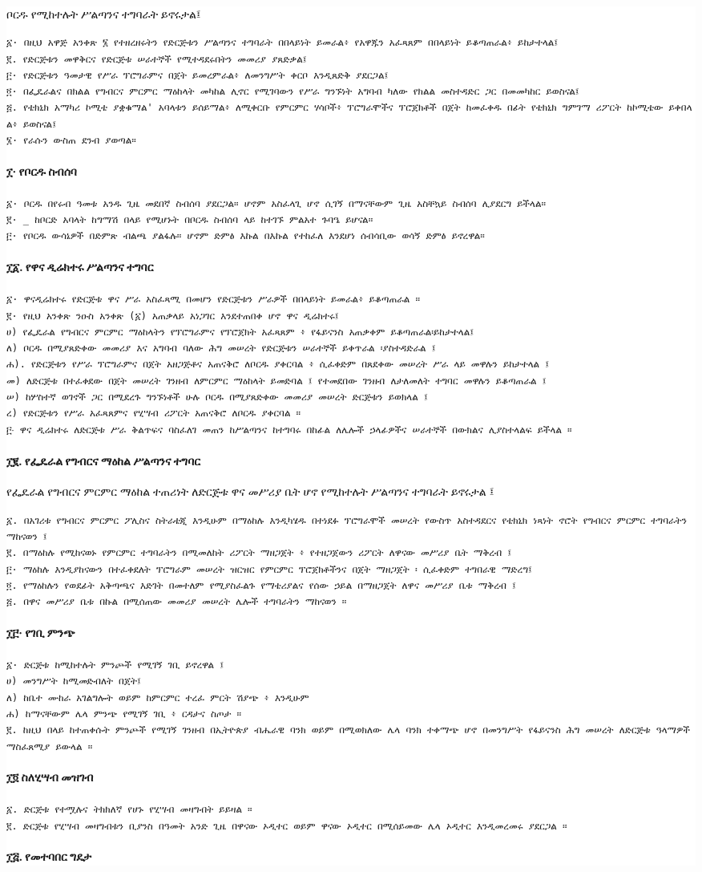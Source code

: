 ቦርዱ የሚከተሉት ሥልጣንና ተግባራት ይኖሩታል፤

    ፩· በዚህ አዋጅ አንቀጽ ፮ የተዘረዘሩትን የድርጅቱን ሥልጣንና ተግባራት በበላይነት ይመራል፥ የአዋጁን አፈጻጸም በበላይነት ይቆጣጠራል፥ ይከታተላል፤
    ፪. የድርጅቱን መዋቅርና የድርጅቱ ሠራተኞች የሚተዳደሩበትን መመሪያ ያጸድቃል፤
    ፫· የድርጅቱን ዓመታዊ የሥራ ፕሮግራምና በጀት ይመረምራል፥ ለመንግሥት ቀርቦ እንዲጸድቅ ያደርጋል፤
    ፬· በፌዴራልና በክልል የግብርና ምርምር ማዕከላት መካከል ሊኖር የሚገባውን የሥራ ግንኙነት አግባብ ካለው የክልል መስተዳድር ጋር በመመካከር ይወስናል፤
    ፭. የቴክኒክ አማካሪ ኮሚቴ ያቋቁማል' አባላቱን ይሰይማል፥ ለሚቀርቡ የምርምር ሃሳቦች፥ ፕሮግራሞችና ፕሮጀክቶች በጀት ከመፈቀዱ በፊት የቴክኒክ ግምገማ ሪፖርት ከኮሚቴው ይቀበላል፥ ይወስናል፤
    ፮· የራሱን ውስጠ ደንብ ያወጣል።

#### ፲· የቦርዱ ስብሰባ

    ፩· ቦርዱ በየሩብ ዓመቱ አንዱ ጊዜ መደበኛ ስብሰባ ያደርጋል። ሆኖም አስፈላጊ ሆኖ ሲገኝ በማናቸውም ጊዜ አስቸኳይ ስብሰባ ሊያደርግ ይችላል።
    ፪· _ ከቦርድ አባላት ከግማሽ በላይ የሚሆኑት በቦርዱ ስብሰባ ላይ ከተገኙ ምልአተ ጉባዔ ይሆናል።
    ፫· የቦርዱ ውሳኔዎች በድምጽ ብልጫ ያልፋሉ። ሆኖም ድምፅ እኩል በእኩል የተከፈለ እንደሆነ ሰብሳቢው ወሳኝ ድምፅ ይኖረዋል።

#### ፲፩. የዋና ዲሬክተሩ ሥልጣንና ተግባር

    ፩· ዋናዲሬክተሩ የድርጅቱ ዋና ሥራ አስፈጻሚ በመሆን የድርጅቱን ሥራዎች በበላይነት ይመራል፥ ይቆጣጠራል ።
    ፪· የዚህ አንቀጽ ንዑስ አንቀጽ (፩) አጠቃላይ አነጋገር እንደተጠበቀ ሆኖ ዋና ዲሬክተሩ፤
    ሀ) የፌዴራል የግብርና ምርምር ማዕከላትን የፕሮግራምና የፕሮጀክት አፈጻጸም ፥ የፋይናንስ አጠቃቀም ይቆጣጠራል፡ይከታተላል፤
    ለ) ቦርዱ በሚያጸድቀው መመሪያ እና አግባብ ባለው ሕግ መሠረት የድርጅቱን ሠራተኞች ይቀጥራል ፡ያስተዳድራል ፤
    ሐ). የድርጅቱን የሥራ ፕሮግራምና በጀት አዘጋጅቶና አጠናቅሮ ለቦርዱ ያቀርባል ፥ ሲፈቀድም በጸደቀው መሠረት ሥራ ላይ መዋሉን ይከታተላል ፤
    መ) ለድርጅቱ በተፈቀደው በጀት መሠረት ገንዘብ ለምርምር ማዕከላት ይመድባል ፤ የተመደበው ገንዘብ ለታለመለት ተግባር መዋሉን ይቆጣጠራል ፤
    ሠ) ከሦስተኛ ወገኖች ጋር በሚደረጉ ግንኙነቶች ሁሉ ቦርዱ በሚያጸድቀው መመሪያ መሠረት ድርጅቱን ይወክላል ፤
    ረ) የድርጅቱን የሥራ አፈጻጸምና የሂሣብ ሪፖርት አጠናቅሮ ለቦርዱ ያቀርባል ።
    ፫‧ ዋና ዲሬክተሩ ለድርጅቱ ሥራ ቅልጥፍና ባስፈለገ መጠን ከሥልጣንና ከተግባሩ በከፊል ለሌሎች ኃላፊዎችና ሠራተኞች በውክልና ሊያስተላልፍ ይችላል ።

#### ፲፪. የፌዴራል የግብርና ማዕከል ሥልጣንና ተግባር

የፌዴራል የግብርና ምርምር ማዕከል ተጠሪነት ለድርጅቱ ዋና መሥሪያ ቤት ሆኖ የሚከተሉት ሥልጣንና ተግባራት ይኖሩታል ፤

    ፩. በአገሪቱ የግብርና ምርምር ፖሊስና ስትራቴጂ እንዲሁም በማዕከሉ እንዲካሄዱ በተነደፉ ፕሮግራሞች መሠረት የውስጥ አስተዳደርና የቴክኒክ ነጻነት ኖሮት የግብርና ምርምር ተግባራትን ማከናወን ፤
    ፪. በማዕከሉ የሚከናወኑ የምርምር ተግባራትን በሚመለከት ሪፖርት ማዘጋጀት ፥ የተዘጋጀውን ሪፖርት ለዋናው መሥሪያ ቤት ማቅረብ ፤
    ፫· ማዕከሉ እንዲያከናውን በተፈቀደለት ፕሮግራም መሠረት ዝርዝር የምርምር ፕሮጀክቶችንና በጀት ማዘጋጀት ፡ ሲፈቀድም ተግበራዊ ማድረግ፤
    ፬. የማዕከሉን የወደፊት አቅጣጫና እድገት በመተለም የሚያስፈልጉ የማቴሪያልና የሰው ኃይል በማዘጋጀት ለዋና መሥሪያ ቤቱ ማቅረብ ፤
    ፭. በዋና መሥሪያ ቤቱ በኩል በሚሰጠው መመሪያ መሠረት ሌሎች ተግባራትን ማከናወን ።

#### ፲፫· የገቢ ምንጭ

    ፩· ድርጅቱ ከሚከተሉት ምንጮች የሚገኝ ገቢ ይኖረዋል ፤
    ሀ) መንግሥት ከሚመድብለት በጀት፤
    ለ) ከቤተ ሙከራ አገልግሎት ወይም ከምርምር ተረፈ ምርት ሽያጭ ፥ እንዲሁም
    ሐ) ከማናቸውም ሌላ ምንጭ የሚገኝ ገቢ ፥ ርዳታና ስጦታ ።
    ፪. ከዚህ በላይ ከተጠቀሱት ምንጮች የሚገኝ ገንዘብ በኢትዮጵያ ብሔራዊ ባንክ ወይም በሚወክለው ሌላ ባንክ ተቀማጭ ሆኖ በመንግሥት የፋይናንስ ሕግ መሠረት ለድርጅቱ ዓላማዎች ማስፈጸሚያ ይውላል ።

#### ፲፬ ስለሂሣብ መዝገብ

    ፩. ድርጅቱ የተሟሉና ትክክለኛ የሆኑ የሂሣብ መዛግብት ይይዛል ።
    ፪. ድርጅቱ የሂሣብ መዛግብቱን ቢያንስ በዓመት አንድ ጊዜ በዋናው ኦዲተር ወይም ዋናው ኦዲተር በሚሰይመው ሌላ ኦዲተር እንዲመረመሩ ያደርጋል ።

#### ፲፭. የመተባበር ግዴታ
